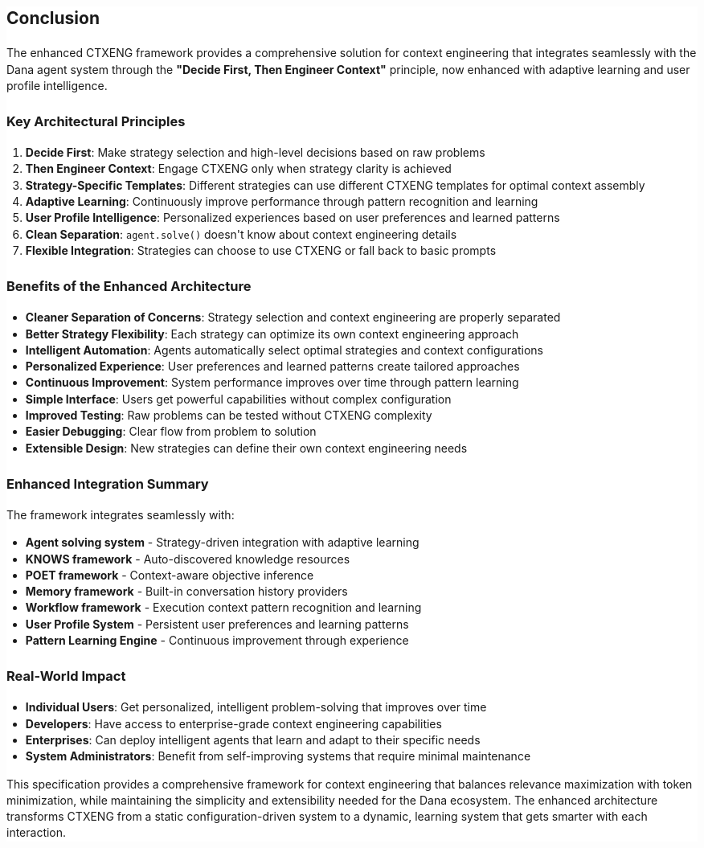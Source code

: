 ## Conclusion

The enhanced CTXENG framework provides a comprehensive solution for context engineering that integrates seamlessly with the Dana agent system through the **"Decide First, Then Engineer Context"** principle, now enhanced with adaptive learning and user profile intelligence.

### **Key Architectural Principles**

1. **Decide First**: Make strategy selection and high-level decisions based on raw problems
2. **Then Engineer Context**: Engage CTXENG only when strategy clarity is achieved
3. **Strategy-Specific Templates**: Different strategies can use different CTXENG templates for optimal context assembly
4. **Adaptive Learning**: Continuously improve performance through pattern recognition and learning
5. **User Profile Intelligence**: Personalized experiences based on user preferences and learned patterns
6. **Clean Separation**: `agent.solve()` doesn't know about context engineering details
7. **Flexible Integration**: Strategies can choose to use CTXENG or fall back to basic prompts

### **Benefits of the Enhanced Architecture**

- **Cleaner Separation of Concerns**: Strategy selection and context engineering are properly separated
- **Better Strategy Flexibility**: Each strategy can optimize its own context engineering approach
- **Intelligent Automation**: Agents automatically select optimal strategies and context configurations
- **Personalized Experience**: User preferences and learned patterns create tailored approaches
- **Continuous Improvement**: System performance improves over time through pattern learning
- **Simple Interface**: Users get powerful capabilities without complex configuration
- **Improved Testing**: Raw problems can be tested without CTXENG complexity
- **Easier Debugging**: Clear flow from problem to solution
- **Extensible Design**: New strategies can define their own context engineering needs

### **Enhanced Integration Summary**

The framework integrates seamlessly with:
- **Agent solving system** - Strategy-driven integration with adaptive learning
- **KNOWS framework** - Auto-discovered knowledge resources
- **POET framework** - Context-aware objective inference
- **Memory framework** - Built-in conversation history providers
- **Workflow framework** - Execution context pattern recognition and learning
- **User Profile System** - Persistent user preferences and learning patterns
- **Pattern Learning Engine** - Continuous improvement through experience

### **Real-World Impact**

- **Individual Users**: Get personalized, intelligent problem-solving that improves over time
- **Developers**: Have access to enterprise-grade context engineering capabilities
- **Enterprises**: Can deploy intelligent agents that learn and adapt to their specific needs
- **System Administrators**: Benefit from self-improving systems that require minimal maintenance

This specification provides a comprehensive framework for context engineering that balances relevance maximization with token minimization, while maintaining the simplicity and extensibility needed for the Dana ecosystem. The enhanced architecture transforms CTXENG from a static configuration-driven system to a dynamic, learning system that gets smarter with each interaction.
